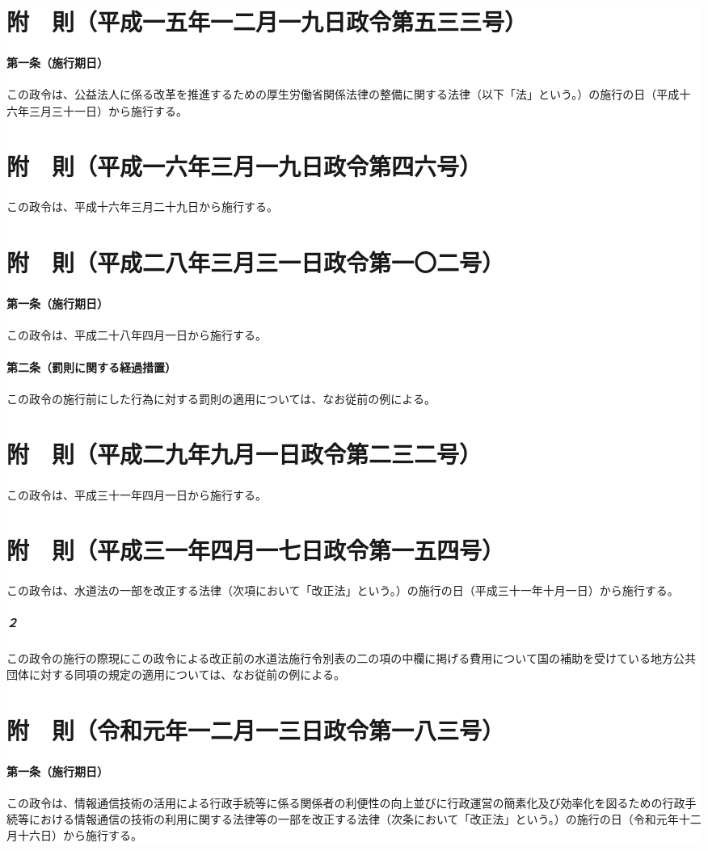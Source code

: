 # 附　則（平成一五年一二月一九日政令第五三三号）
#### 第一条（施行期日）
この政令は、公益法人に係る改革を推進するための厚生労働省関係法律の整備に関する法律（以下「法」という。）の施行の日（平成十六年三月三十一日）から施行する。
# 附　則（平成一六年三月一九日政令第四六号）
この政令は、平成十六年三月二十九日から施行する。
# 附　則（平成二八年三月三一日政令第一〇二号）
#### 第一条（施行期日）
この政令は、平成二十八年四月一日から施行する。
#### 第二条（罰則に関する経過措置）
この政令の施行前にした行為に対する罰則の適用については、なお従前の例による。
# 附　則（平成二九年九月一日政令第二三二号）
この政令は、平成三十一年四月一日から施行する。
# 附　則（平成三一年四月一七日政令第一五四号）
この政令は、水道法の一部を改正する法律（次項において「改正法」という。）の施行の日（平成三十一年十月一日）から施行する。
##### ２
この政令の施行の際現にこの政令による改正前の水道法施行令別表の二の項の中欄に掲げる費用について国の補助を受けている地方公共団体に対する同項の規定の適用については、なお従前の例による。
# 附　則（令和元年一二月一三日政令第一八三号）
#### 第一条（施行期日）
この政令は、情報通信技術の活用による行政手続等に係る関係者の利便性の向上並びに行政運営の簡素化及び効率化を図るための行政手続等における情報通信の技術の利用に関する法律等の一部を改正する法律（次条において「改正法」という。）の施行の日（令和元年十二月十六日）から施行する。
